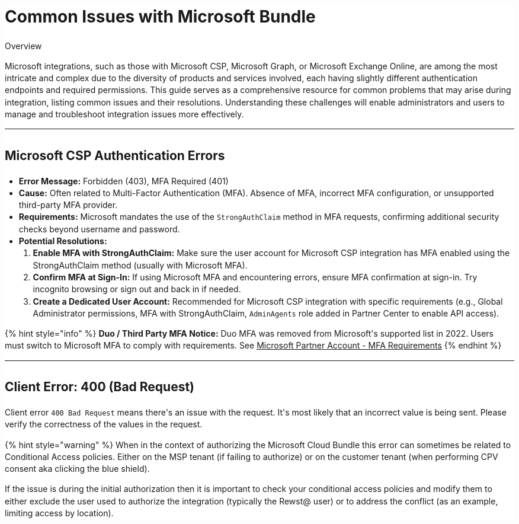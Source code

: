 # Common Issues with Microsoft Bundle

Overview

Microsoft integrations, such as those with Microsoft CSP, Microsoft Graph, or Microsoft Exchange Online, are among the most intricate and complex due to the diversity of products and services involved, each having slightly different authentication endpoints and required permissions. This guide serves as a comprehensive resource for common problems that may arise during integration, listing common issues and their resolutions. Understanding these challenges will enable administrators and users to manage and troubleshoot integration issues more effectively.

***

## **Microsoft CSP Authentication Errors**

* **Error Message:** Forbidden (403), MFA Required (401)
* **Cause:** Often related to Multi-Factor Authentication (MFA). Absence of MFA, incorrect MFA configuration, or unsupported third-party MFA provider.
* **Requirements:** Microsoft mandates the use of the `StrongAuthClaim` method in MFA requests, confirming additional security checks beyond username and password.
* **Potential Resolutions:**
  1. **Enable MFA with StrongAuthClaim:** Make sure the user account for Microsoft CSP integration has MFA enabled using the StrongAuthClaim method (usually with Microsoft MFA).
  2. **Confirm MFA at Sign-In:** If using Microsoft MFA and encountering errors, ensure MFA confirmation at sign-in. Try incognito browsing or sign out and back in if needed.
  3. **Create a Dedicated User Account:** Recommended for Microsoft CSP integration with specific requirements (e.g., Global Administrator permissions, MFA with StrongAuthClaim, `AdminAgents` role added in Partner Center to enable API access).

{% hint style="info" %}
**Duo / Third Party MFA Notice:** Duo MFA was removed from Microsoft's supported list in 2022. Users must switch to Microsoft MFA to comply with requirements. See [Microsoft Partner Account - MFA Requirements](https://docs.microsoft.com/en-us/powershell/partnercenter/test-partner-security-requirements?view=partnercenterps-3.0)
{% endhint %}

***

## **Client Error: 400 (Bad Request)**

Client error `400 Bad Request` means there's an issue with the request. It's most likely that an incorrect value is being sent. Please verify the correctness of the values in the request.

{% hint style="warning" %}
When in the context of authorizing the Microsoft Cloud Bundle this error can sometimes be related to Conditional Access policies. Either on the MSP tenant (if failing to authorize) or on the customer tenant (when performing CPV consent aka clicking the blue shield).

If the issue is during the initial authorization then it is important to check your conditional access policies and modify them to either exclude the user used to authorize the integration (typically the Rewst@ user) or to address the conflict (as an example, limiting access by location).
